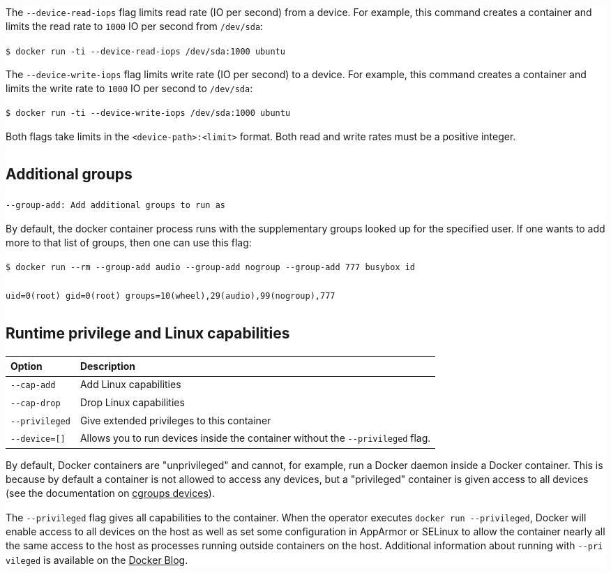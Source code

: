 The `--device-read-iops` flag limits read rate (IO per second) from a device.
For example, this command creates a container and limits the read rate to
`1000` IO per second from `/dev/sda`:

```console
$ docker run -ti --device-read-iops /dev/sda:1000 ubuntu
```

The `--device-write-iops` flag limits write rate (IO per second) to a device.
For example, this command creates a container and limits the write rate to
`1000` IO per second to `/dev/sda`:

```console
$ docker run -ti --device-write-iops /dev/sda:1000 ubuntu
```

Both flags take limits in the `<device-path>:<limit>` format. Both read and
write rates must be a positive integer.

## Additional groups

```console
--group-add: Add additional groups to run as
```

By default, the docker container process runs with the supplementary groups looked
up for the specified user. If one wants to add more to that list of groups, then
one can use this flag:

```console
$ docker run --rm --group-add audio --group-add nogroup --group-add 777 busybox id

uid=0(root) gid=0(root) groups=10(wheel),29(audio),99(nogroup),777
```

## Runtime privilege and Linux capabilities

| Option         | Description                                                                   |
|:---------------|:------------------------------------------------------------------------------|
| `--cap-add`    | Add Linux capabilities                                                        |
| `--cap-drop`   | Drop Linux capabilities                                                       |
| `--privileged` | Give extended privileges to this container                                    |
| `--device=[]`  | Allows you to run devices inside the container without the `--privileged` flag. |

By default, Docker containers are "unprivileged" and cannot, for
example, run a Docker daemon inside a Docker container. This is because
by default a container is not allowed to access any devices, but a
"privileged" container is given access to all devices (see
the documentation on [cgroups devices](https://www.kernel.org/doc/Documentation/cgroup-v1/devices.txt)).

The `--privileged` flag gives all capabilities to the container. When the operator
executes `docker run --privileged`, Docker will enable access to all devices on
the host as well as set some configuration in AppArmor or SELinux to allow the
container nearly all the same access to the host as processes running outside
containers on the host. Additional information about running with `--privileged`
is available on the [Docker Blog](https://www.docker.com/blog/docker-can-now-run-within-docker/).
